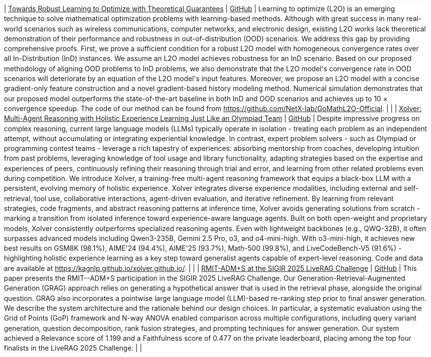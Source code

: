 | [Towards Robust Learning to Optimize with Theoretical Guarantees](https://arxiv.org/pdf/2506.14263v1.pdf) | [GitHub](https://github.com/netx-lab/gomathl2o-official) | Learning to optimize (L2O) is an emerging technique to solve mathematical optimization problems with learning-based methods. Although with great success in many real-world scenarios such as wireless communications, computer networks, and electronic design, existing L2O works lack theoretical demonstration of their performance and robustness in out-of-distribution (OOD) scenarios. We address this gap by providing comprehensive proofs. First, we prove a sufficient condition for a robust L2O model with homogeneous convergence rates over all In-Distribution (InD) instances. We assume an L2O model achieves robustness for an InD scenario. Based on our proposed methodology of aligning OOD problems to InD problems, we also demonstrate that the L2O model's convergence rate in OOD scenarios will deteriorate by an equation of the L2O model's input features. Moreover, we propose an L2O model with a concise gradient-only feature construction and a novel gradient-based history modeling method. Numerical simulation demonstrates that our proposed model outperforms the state-of-the-art baseline in both InD and OOD scenarios and achieves up to 10 $\times$ convergence speedup. The code of our method can be found from https://github.com/NetX-lab/GoMathL2O-Official. |  |
| [Xolver: Multi-Agent Reasoning with Holistic Experience Learning Just Like an Olympiad Team](https://arxiv.org/pdf/2506.14234v1.pdf) | [GitHub](https://github.com/kagnlp/Xolver) | Despite impressive progress on complex reasoning, current large language models (LLMs) typically operate in isolation - treating each problem as an independent attempt, without accumulating or integrating experiential knowledge. In contrast, expert problem solvers - such as Olympiad or programming contest teams - leverage a rich tapestry of experiences: absorbing mentorship from coaches, developing intuition from past problems, leveraging knowledge of tool usage and library functionality, adapting strategies based on the expertise and experiences of peers, continuously refining their reasoning through trial and error, and learning from other related problems even during competition. We introduce Xolver, a training-free multi-agent reasoning framework that equips a black-box LLM with a persistent, evolving memory of holistic experience. Xolver integrates diverse experience modalities, including external and self-retrieval, tool use, collaborative interactions, agent-driven evaluation, and iterative refinement. By learning from relevant strategies, code fragments, and abstract reasoning patterns at inference time, Xolver avoids generating solutions from scratch - marking a transition from isolated inference toward experience-aware language agents. Built on both open-weight and proprietary models, Xolver consistently outperforms specialized reasoning agents. Even with lightweight backbones (e.g., QWQ-32B), it often surpasses advanced models including Qwen3-235B, Gemini 2.5 Pro, o3, and o4-mini-high. With o3-mini-high, it achieves new best results on GSM8K (98.1%), AIME'24 (94.4%), AIME'25 (93.7%), Math-500 (99.8%), and LiveCodeBench-V5 (91.6%) - highlighting holistic experience learning as a key step toward generalist agents capable of expert-level reasoning. Code and data are available at https://kagnlp.github.io/xolver.github.io/. |  |
| [RMIT-ADM+S at the SIGIR 2025 LiveRAG Challenge](https://arxiv.org/pdf/2506.14516v1.pdf) | [GitHub](https://github.com/rmit-ir/GRAG-LiveRAG) | This paper presents the RMIT--ADM+S participation in the SIGIR 2025 LiveRAG Challenge. Our Generation-Retrieval-Augmented Generation (GRAG) approach relies on generating a hypothetical answer that is used in the retrieval phase, alongside the original question. GRAG also incorporates a pointwise large language model (LLM)-based re-ranking step prior to final answer generation. We describe the system architecture and the rationale behind our design choices. In particular, a systematic evaluation using the Grid of Points (GoP) framework and N-way ANOVA enabled comparison across multiple configurations, including query variant generation, question decomposition, rank fusion strategies, and prompting techniques for answer generation. Our system achieved a Relevance score of 1.199 and a Faithfulness score of 0.477 on the private leaderboard, placing among the top four finalists in the LiveRAG 2025 Challenge. |  |
